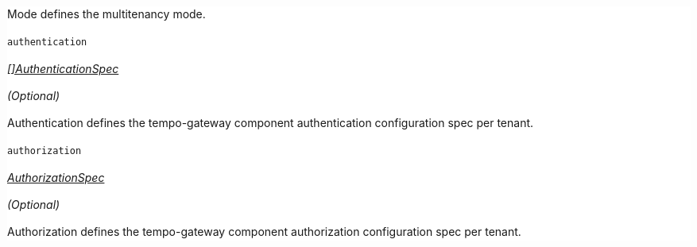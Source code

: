 </a>

</em>

</td>

<td>

<p>Mode defines the multitenancy mode.</p>

</td>
</tr>

<tr>

<td>

<code>authentication</code><br/>

<em>

<a href="#tempo-grafana-com-v1alpha1-AuthenticationSpec">

[]AuthenticationSpec

</a>

</em>

</td>

<td>

<em>(Optional)</em>

<p>Authentication defines the tempo-gateway component authentication configuration spec per tenant.</p>

</td>
</tr>

<tr>

<td>

<code>authorization</code><br/>

<em>

<a href="#tempo-grafana-com-v1alpha1-AuthorizationSpec">

AuthorizationSpec

</a>

</em>

</td>

<td>

<em>(Optional)</em>

<p>Authorization defines the tempo-gateway component authorization configuration spec per tenant.</p>
